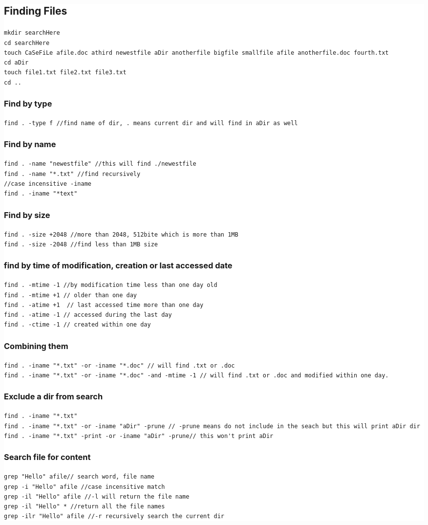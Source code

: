 ## Finding Files

	mkdir searchHere
	cd searchHere
	touch CaSeFiLe afile.doc athird newestfile aDir anotherfile bigfile smallfile afile anotherfile.doc fourth.txt
	cd aDir
	touch file1.txt file2.txt file3.txt
	cd ..

### Find by type

	find . -type f //find name of dir, . means current dir and will find in aDir as well
	
### Find by name

	find . -name "newestfile" //this will find ./newestfile
	find . -name "*.txt" //find recursively
	//case incensitive -iname
	find . -iname "*text"

### Find by size

	find . -size +2048 //more than 2048, 512bite which is more than 1MB
	find . -size -2048 //find less than 1MB size
	
### find by time of modification, creation or last accessed date
	find . -mtime -1 //by modification time less than one day old
	find . -mtime +1 // older than one day
	find . -atime +1  // last accessed time more than one day
	find . -atime -1 // accessed during the last day
	find . -ctime -1 // created within one day

### Combining them
	find . -iname "*.txt" -or -iname "*.doc" // will find .txt or .doc
	find . -iname "*.txt" -or -iname "*.doc" -and -mtime -1 // will find .txt or .doc and modified within one day.
	
### 	Exclude a dir from search 
	find . -iname "*.txt"
	find . -iname "*.txt" -or -iname "aDir" -prune // -prune means do not include in the seach but this will print aDir dir
	find . -iname "*.txt" -print -or -iname "aDir" -prune// this won't print aDir
	
	
### Search file for content

	grep "Hello" afile// search word, file name
	grep -i "Hello" afile //case incensitive match
	grep -il "Hello" afile //-l will return the file name
	grep -il "Hello" * //return all the file names
	grep -ilr "Hello" afile //-r recursively search the current dir
